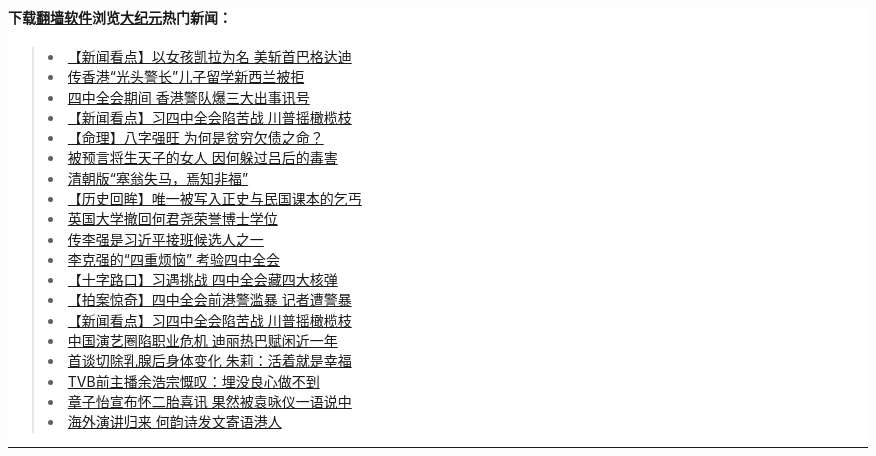 #### 下载<a href="https://git.io/JesJV">翻墙软件</a>浏览<a href="http://www.epochtimes.com">大纪元</a>热门新闻：
> <li><a href="http://www.epochtimes.com/gb/19/10/29/n11620538.htm">【新闻看点】以女孩凯拉为名 美斩首巴格达迪</a></li>
> <li><a href="http://www.epochtimes.com/gb/19/10/29/n11620315.htm">传香港“光头警长”儿子留学新西兰被拒</a></li>
> <li><a href="http://www.epochtimes.com/gb/19/10/29/n11620743.htm">四中全会期间 香港警队爆三大出事讯号</a></li>
> <li><a href="http://www.epochtimes.com/gb/19/10/29/n11620500.htm">【新闻看点】习四中全会陷苦战 川普摇橄榄枝</a></li>
> <li><a href="http://www.epochtimes.com/gb/19/10/14/n11587969.htm">【命理】八字强旺 为何是贫穷欠债之命？</a></li>
> <li><a href="http://www.epochtimes.com/gb/19/10/17/n11594916.htm">被预言将生天子的女人 因何躲过吕后的毒害</a></li>
> <li><a href="http://www.epochtimes.com/gb/19/10/17/n11595311.htm">清朝版“塞翁失马，焉知非福”</a></li>
> <li><a href="http://www.epochtimes.com/gb/19/10/18/n11596909.htm">【历史回眸】唯一被写入正史与民国课本的乞丐</a></li>
> <li><a href="http://www.epochtimes.com/gb/19/10/28/n11618281.htm">英国大学撤回何君尧荣誉博士学位</a></li>
> <li><a href="http://www.epochtimes.com/gb/19/10/28/n11616789.htm">传李强是习近平接班候选人之一</a></li>
> <li><a href="http://www.epochtimes.com/gb/19/10/23/n11608176.htm">李克强的“四重烦恼” 考验四中全会</a></li>
> <li><a href="http://www.epochtimes.com/gb/19/10/30/n11621158.htm">【十字路口】习遇挑战 四中全会藏四大核弹</a></li>
> <li><a href="http://www.epochtimes.com/gb/19/10/28/n11618739.htm">【拍案惊奇】四中全会前港警滥暴 记者遭警暴</a></li>
> <li><a href="http://www.epochtimes.com/gb/19/10/29/n11620500.htm">【新闻看点】习四中全会陷苦战 川普摇橄榄枝</a></li>
> <li><a href="http://www.epochtimes.com/gb/19/10/29/n11620906.htm">中国演艺圈陷职业危机 迪丽热巴赋闲近一年</a></li>
> <li><a href="http://www.epochtimes.com/gb/19/10/27/n11616087.htm">首谈切除乳腺后身体变化 朱莉：活着就是幸福</a></li>
> <li><a href="http://www.epochtimes.com/gb/19/10/28/n11618355.htm">TVB前主播余浩宗慨叹：埋没良心做不到</a></li>
> <li><a href="http://www.epochtimes.com/gb/19/10/28/n11618068.htm">章子怡宣布怀二胎喜讯 果然被袁咏仪一语说中</a></li>
> <li><a href="http://www.epochtimes.com/gb/19/10/27/n11615943.htm">海外演讲归来 何韵诗发文寄语港人</a></li>
<hr>
